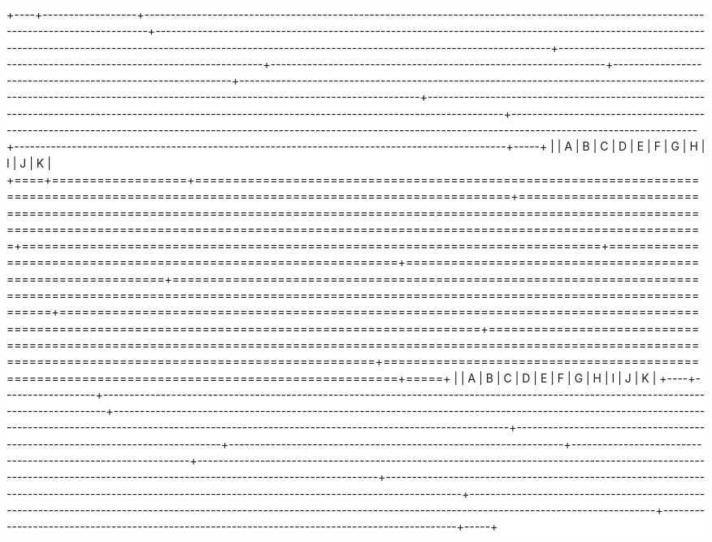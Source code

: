 +----+------------------+--------------------------------------------------------------------------------------------------------------------------------------+-----------------------------------------------------------------------------------------------------------------------------------------------------------------------------------------------------------------+-----------------------------------------------------------------------------+----------------------------------------------------------------+------------------------------------------------------------+------------------------------------------------------------------------------------------------------------------------------------------------------------------------+----------------------------------------------------------------------------------------------------------------------------------------------------+-------------------------------------------------------------------------------------------------------------------------------------------------------------------------+----------------------------------------------------------------------------------------------+-----+
|    | A                | B                                                                                                                                    | C                                                                                                                                                                                                               | D                                                                           | E                                                              | F                                                          | G                                                                                                                                                                      | H                                                                                                                                                  | I                                                                                                                                                                       | J                                                                                            | K   |
+====+==================+======================================================================================================================================+=================================================================================================================================================================================================================+=============================================================================+================================================================+============================================================+========================================================================================================================================================================+====================================================================================================================================================+=========================================================================================================================================================================+==============================================================================================+=====+
|    | A                | B                                                                                                                                    | C                                                                                                                                                                                                               | D                                                                           | E                                                              | F                                                          | G                                                                                                                                                                      | H                                                                                                                                                  | I                                                                                                                                                                       | J                                                                                            | K   |
+----+------------------+--------------------------------------------------------------------------------------------------------------------------------------+-----------------------------------------------------------------------------------------------------------------------------------------------------------------------------------------------------------------+-----------------------------------------------------------------------------+----------------------------------------------------------------+------------------------------------------------------------+------------------------------------------------------------------------------------------------------------------------------------------------------------------------+----------------------------------------------------------------------------------------------------------------------------------------------------+-------------------------------------------------------------------------------------------------------------------------------------------------------------------------+----------------------------------------------------------------------------------------------+-----+